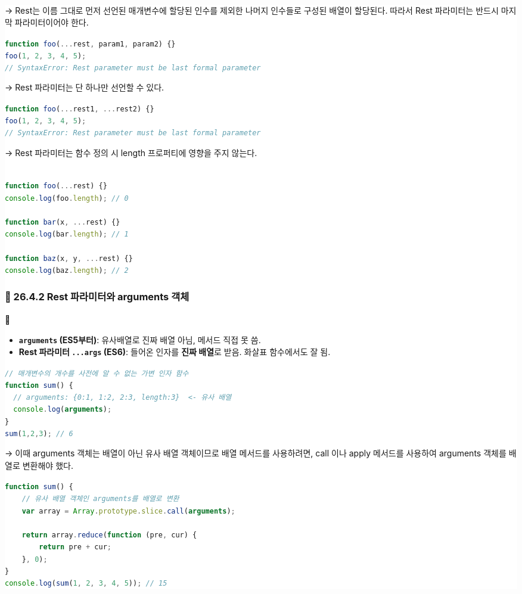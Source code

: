 → Rest는 이름 그대로 먼저 선언된 매개변수에 할당된 인수를 제외한 나머지 인수들로 구성된 배열이 할당된다. 따라서 Rest 파라미터는 반드시 마지막 파라미터이어야 한다.

```jsx
function foo(...rest, param1, param2) {}
foo(1, 2, 3, 4, 5);
// SyntaxError: Rest parameter must be last formal parameter
```

→ Rest 파라미터는 단 하나만 선언할 수 있다.

```jsx
function foo(...rest1, ...rest2) {}
foo(1, 2, 3, 4, 5);
// SyntaxError: Rest parameter must be last formal parameter
```

→ Rest 파라미터는 함수 정의 시 length 프로퍼티에 영향을 주지 않는다.

```jsx

function foo(...rest) {}
console.log(foo.length); // 0

function bar(x, ...rest) {}
console.log(bar.length); // 1
 
function baz(x, y, ...rest) {}
console.log(baz.length); // 2
```

</aside>

### **📌 26.4.2 Rest 파라미터와 arguments 객체**

<aside>
🙍

- **`arguments` (ES5부터)**: 유사배열로 진짜 배열 아님, 메서드 직접 못 씀.
- **Rest 파라미터 `...args` (ES6)**: 들어온 인자를 **진짜 배열**로 받음. 화살표 함수에서도 잘 됨.

```jsx
// 매개변수의 개수를 사전에 알 수 없는 가변 인자 함수
function sum() {
  // arguments: {0:1, 1:2, 2:3, length:3}  <- 유사 배열
  console.log(arguments);
}
sum(1,2,3); // 6
```

→ 이때 arguments 객체는 배열이 아닌 유사 배열 객체이므로 배열 메서드를 사용하려면, call 이나 apply 메서드를 사용하여 arguments 객체를 배열로 변환해야 했다.

```jsx
function sum() {
	// 유사 배열 객체인 arguments를 배열로 변환
	var array = Array.prototype.slice.call(arguments);
	
	return array.reduce(function (pre, cur) {
		return pre + cur;
	}, 0);
}
console.log(sum(1, 2, 3, 4, 5)); // 15
```
